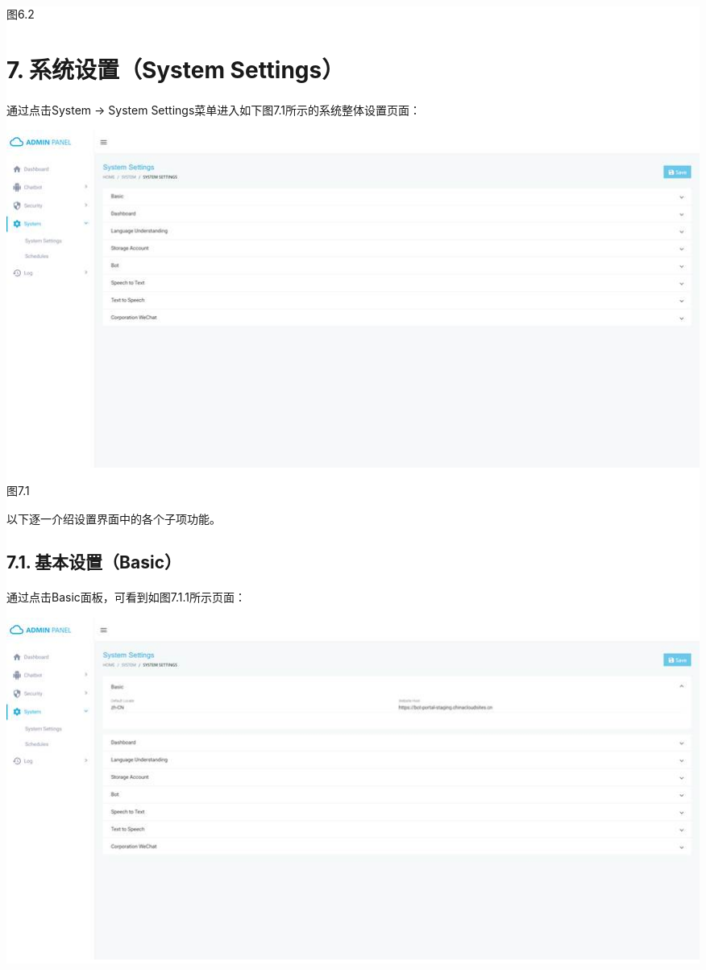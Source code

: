 图6.2

 

# 7. 系统设置（System Settings）

通过点击System -> System Settings菜单进入如下图7.1所示的系统整体设置页面：

![img](../img/chat-bot/clip_image126.jpg)

图7.1

以下逐一介绍设置界面中的各个子项功能。

## 7.1.          基本设置（Basic）

通过点击Basic面板，可看到如图7.1.1所示页面：

 

![img](../img/chat-bot/clip_image128.jpg)
